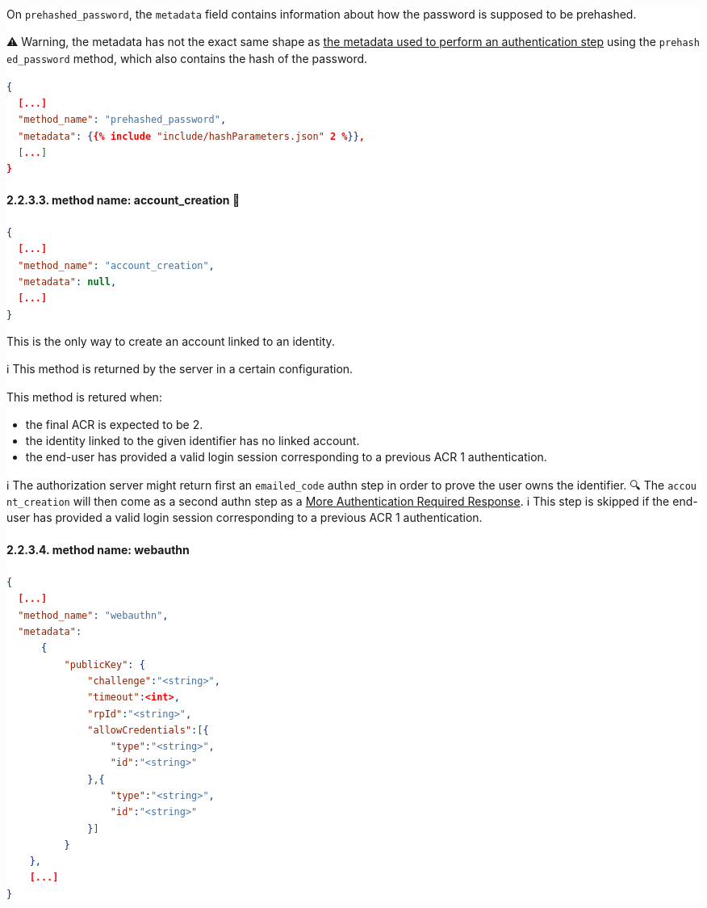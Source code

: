 On `prehashed_password`, the `metadata` field contains information about how the password is supposed to be prehashed.

:warning: Warning, the metadata has not the exact same shape as [the metadata used to perform
an authentication step](./#possible-formats-for-the-metadata-field-1) using the `prehashed_password` method, which also contains the hash of the password.

```json
{
  [...]
  "method_name": "prehashed_password",
  "metadata": {{% include "include/hashParameters.json" 2 %}},
  [...]
}
```

#### 2.2.3.3. method name: **account_creation** :bust_in_silhouette:

```json
{
  [...]
  "method_name": "account_creation",
  "metadata": null,
  [...]
}
```

This is the only way to create an account linked to an identity.

:information_source: This method is returned by the server in a certain configuration.

This method is retured when:
- the final ACR is expected to be 2.
- the identity linked to the given identifier has no linked account.
- the end-user has provided a valid login session corresponding to a previous ACR 1 authentication.

:information_source: The authorization server might return first an `emailed_code` authn step in order to prove the user owns the identifier.
:mag: The `account_creation` will then come as a second authn step as a [More Authentication Required Response](/previous-documentation/concepts/auth_flow/#the-more-authentication-required-response).
:information_source: This step is skipped if the end-user has provided a valid login session corresponding to a previous ACR 1 authentication.

#### 2.2.3.4. method name: **webauthn**


```json
{
  [...]
  "method_name": "webauthn",
  "metadata":
      {
          "publicKey": {
              "challenge":"<string>",
              "timeout":<int>,
              "rpId":"<string>",
              "allowCredentials":[{
                  "type":"<string>",
                  "id":"<string>"
              },{
                  "type":"<string>",
                  "id":"<string>"
              }]
          }
    },
    [...]
}
```